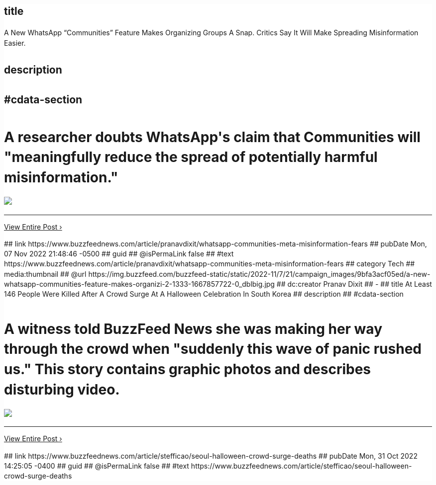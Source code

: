 ## title
A New WhatsApp “Communities” Feature Makes Organizing Groups A Snap. Critics Say It Will Make Spreading Misinformation Easier.
## description
## #cdata-section
<h1>A researcher doubts WhatsApp's claim that Communities will "meaningfully reduce the spread of potentially harmful misinformation."</h1><p><img src="https://img.buzzfeed.com/buzzfeed-static/static/2022-11/7/21/campaign_images/9bfa3acf05ed/a-new-whatsapp-communities-feature-makes-organizi-2-1333-1667857722-0_dblbig.jpg" /></p><hr /><p><a href="https://www.buzzfeednews.com/article/pranavdixit/whatsapp-communities-meta-misinformation-fears">View Entire Post &rsaquo;</a></p>
## link
https://www.buzzfeednews.com/article/pranavdixit/whatsapp-communities-meta-misinformation-fears
## pubDate
Mon, 07 Nov 2022 21:48:46 -0500
## guid
## @isPermaLink
false
## #text
https://www.buzzfeednews.com/article/pranavdixit/whatsapp-communities-meta-misinformation-fears
## category
Tech
## media:thumbnail
## @url
https://img.buzzfeed.com/buzzfeed-static/static/2022-11/7/21/campaign_images/9bfa3acf05ed/a-new-whatsapp-communities-feature-makes-organizi-2-1333-1667857722-0_dblbig.jpg
## dc:creator
Pranav Dixit
## -
## title
At Least 146 People Were Killed After A Crowd Surge At A Halloween Celebration In South Korea
## description
## #cdata-section
<h1>A witness told BuzzFeed News she was making her way through the crowd when "suddenly this wave of panic rushed us." This story contains graphic photos and describes disturbing video.</h1><p><img src="https://img.buzzfeed.com/buzzfeed-static/static/2022-10/30/23/campaign_images/17e6421eaf05/at-least-146-people-were-killed-after-a-crowd-sur-2-6961-1667171229-8_dblbig.jpg" /></p><hr /><p><a href="https://www.buzzfeednews.com/article/stefficao/seoul-halloween-crowd-surge-deaths">View Entire Post &rsaquo;</a></p>
## link
https://www.buzzfeednews.com/article/stefficao/seoul-halloween-crowd-surge-deaths
## pubDate
Mon, 31 Oct 2022 14:25:05 -0400
## guid
## @isPermaLink
false
## #text
https://www.buzzfeednews.com/article/stefficao/seoul-halloween-crowd-surge-deaths